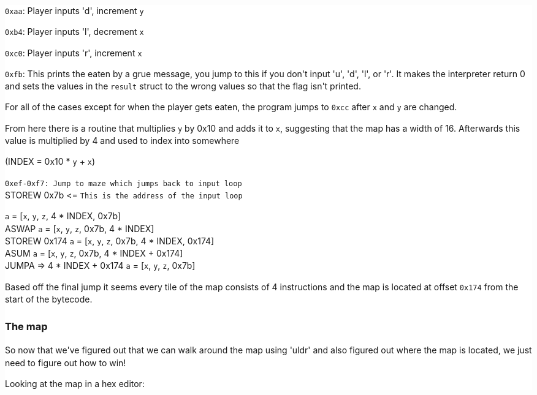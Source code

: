 `0xaa`: Player inputs 'd', increment `y`

`0xb4`: Player inputs 'l', decrement `x`

`0xc0`: Player inputs 'r', increment `x`

`0xfb`: This prints the eaten by a grue message, you jump to this if you don't input 'u', 'd', 'l', or 'r'. It makes the interpreter return 0 and sets the values in the `result` struct to the wrong values so that the flag isn't printed.

For all of the cases except for when the player gets eaten, the program jumps to
`0xcc` after `x` and `y` are changed.

From here there is a routine that multiplies `y` by 0x10 and adds it to `x`, 
suggesting that the map has a width of 16. Afterwards this value is multiplied
by 4 and used to index into somewhere

(INDEX = 0x10 * `y` + `x`)

`0xef-0xf7: Jump to maze which jumps back to input loop`<br>
STOREW 0x7b <= `This is the address of the input loop`<br>

`a` = [`x`, `y`, `z`, 4 * INDEX, 0x7b]<br>
ASWAP
`a` = [`x`, `y`, `z`, 0x7b, 4 * INDEX]<br>
STOREW 0x174
`a` = [`x`, `y`, `z`, 0x7b, 4 * INDEX, 0x174]<br>
ASUM
`a` = [`x`, `y`, `z`, 0x7b, 4 * INDEX + 0x174]<br>
JUMPA  => 4 * INDEX + 0x174
`a` = [`x`, `y`, `z`, 0x7b]<br>

Based off the final jump it seems every tile of the map consists of 4
instructions and the map is located at offset `0x174` from the start of
the bytecode. 

### The map ###

So now that we've figured out that we can walk around the map using 'uldr' and 
also figured out where the map is located, we just need to figure out how to win!

Looking at the map in a hex editor:
